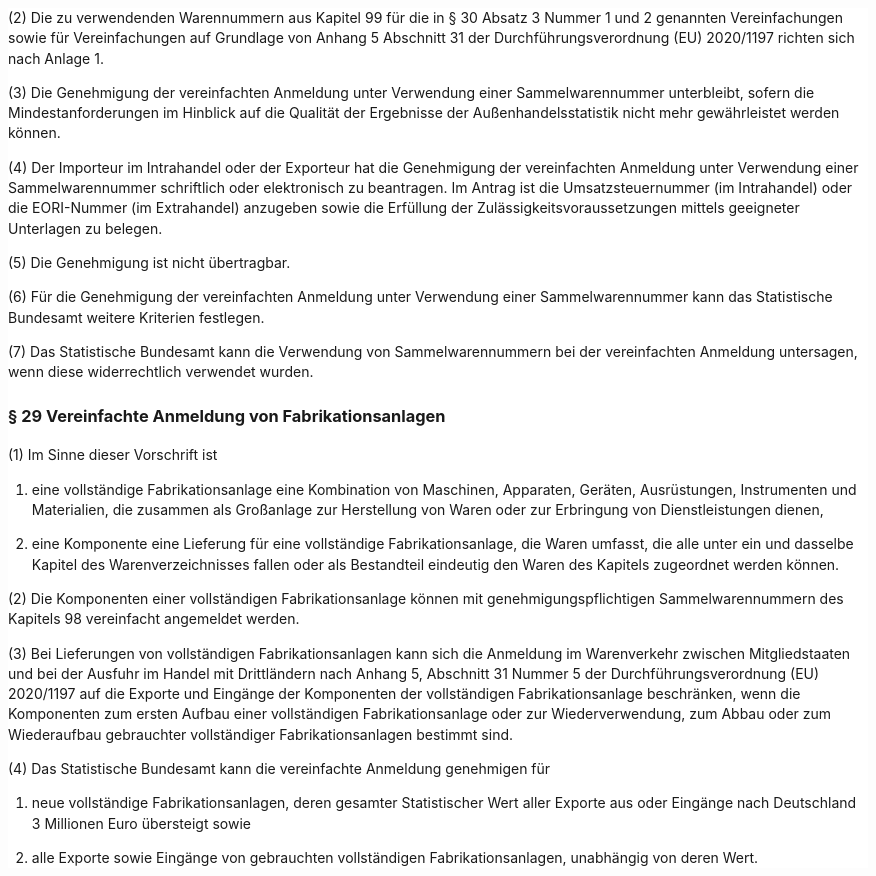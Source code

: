 (2) Die zu verwendenden Warennummern aus Kapitel 99 für die in § 30 Absatz 3 Nummer 1 und 2 genannten Vereinfachungen sowie für Vereinfachungen auf Grundlage von Anhang 5 Abschnitt 31 der Durchführungsverordnung (EU) 2020/1197 richten sich nach Anlage 1.

(3) Die Genehmigung der vereinfachten Anmeldung unter Verwendung einer Sammelwarennummer unterbleibt, sofern die Mindestanforderungen im Hinblick auf die Qualität der Ergebnisse der Außenhandelsstatistik nicht mehr gewährleistet werden können.

(4) Der Importeur im Intrahandel oder der Exporteur hat die Genehmigung der vereinfachten Anmeldung unter Verwendung einer Sammelwarennummer schriftlich oder elektronisch zu beantragen. Im Antrag ist die Umsatzsteuernummer (im Intrahandel) oder die
EORI-Nummer              (im Extrahandel) anzugeben sowie die Erfüllung der Zulässigkeitsvoraussetzungen mittels geeigneter Unterlagen zu belegen.

(5) Die Genehmigung ist nicht übertragbar.

(6) Für die Genehmigung der vereinfachten Anmeldung unter Verwendung einer Sammelwarennummer kann das Statistische Bundesamt weitere Kriterien festlegen.

(7) Das Statistische Bundesamt kann die Verwendung von Sammelwarennummern bei der vereinfachten Anmeldung untersagen, wenn diese widerrechtlich verwendet wurden.


### § 29 Vereinfachte Anmeldung von Fabrikationsanlagen

(1) Im Sinne dieser Vorschrift ist

1.  eine vollständige Fabrikationsanlage eine Kombination von Maschinen, Apparaten, Geräten, Ausrüstungen, Instrumenten und Materialien, die zusammen als Großanlage zur Herstellung von Waren oder zur Erbringung von Dienstleistungen dienen,


2.  eine Komponente eine Lieferung für eine vollständige Fabrikationsanlage, die Waren umfasst, die alle unter ein und dasselbe Kapitel des Warenverzeichnisses fallen oder als Bestandteil eindeutig den Waren des Kapitels zugeordnet werden können.




(2) Die Komponenten einer vollständigen Fabrikationsanlage können mit genehmigungspflichtigen Sammelwarennummern des Kapitels 98 vereinfacht angemeldet werden.

(3) Bei Lieferungen von vollständigen Fabrikationsanlagen kann sich die Anmeldung im Warenverkehr zwischen Mitgliedstaaten und bei der Ausfuhr im Handel mit Drittländern nach Anhang 5, Abschnitt 31 Nummer 5 der Durchführungsverordnung (EU) 2020/1197 auf die Exporte und Eingänge der Komponenten der vollständigen Fabrikationsanlage beschränken, wenn die Komponenten zum ersten Aufbau einer vollständigen Fabrikationsanlage oder zur Wiederverwendung, zum Abbau oder zum Wiederaufbau gebrauchter vollständiger Fabrikationsanlagen bestimmt sind.

(4) Das Statistische Bundesamt kann die vereinfachte Anmeldung genehmigen für

1.  neue vollständige Fabrikationsanlagen, deren gesamter Statistischer Wert aller Exporte aus oder Eingänge nach Deutschland 3 Millionen Euro übersteigt sowie


2.  alle Exporte sowie Eingänge von gebrauchten vollständigen Fabrikationsanlagen, unabhängig von deren Wert.



